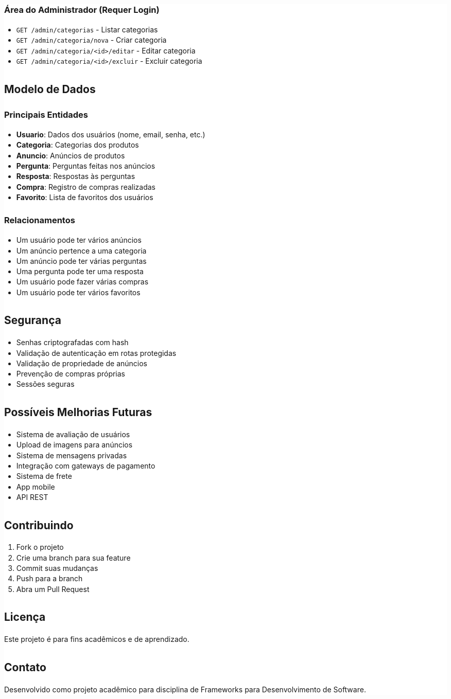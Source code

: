 ### Área do Administrador (Requer Login)
- `GET /admin/categorias` - Listar categorias
- `GET /admin/categoria/nova` - Criar categoria
- `GET /admin/categoria/<id>/editar` - Editar categoria
- `GET /admin/categoria/<id>/excluir` - Excluir categoria

## Modelo de Dados

### Principais Entidades

- **Usuario**: Dados dos usuários (nome, email, senha, etc.)
- **Categoria**: Categorias dos produtos
- **Anuncio**: Anúncios de produtos
- **Pergunta**: Perguntas feitas nos anúncios
- **Resposta**: Respostas às perguntas
- **Compra**: Registro de compras realizadas
- **Favorito**: Lista de favoritos dos usuários

### Relacionamentos

- Um usuário pode ter vários anúncios
- Um anúncio pertence a uma categoria
- Um anúncio pode ter várias perguntas
- Uma pergunta pode ter uma resposta
- Um usuário pode fazer várias compras
- Um usuário pode ter vários favoritos

## Segurança

- Senhas criptografadas com hash
- Validação de autenticação em rotas protegidas
- Validação de propriedade de anúncios
- Prevenção de compras próprias
- Sessões seguras

## Possíveis Melhorias Futuras

- Sistema de avaliação de usuários
- Upload de imagens para anúncios
- Sistema de mensagens privadas
- Integração com gateways de pagamento
- Sistema de frete
- App mobile
- API REST

## Contribuindo

1. Fork o projeto
2. Crie uma branch para sua feature
3. Commit suas mudanças
4. Push para a branch
5. Abra um Pull Request

## Licença

Este projeto é para fins acadêmicos e de aprendizado.

## Contato

Desenvolvido como projeto acadêmico para disciplina de Frameworks para Desenvolvimento de Software.